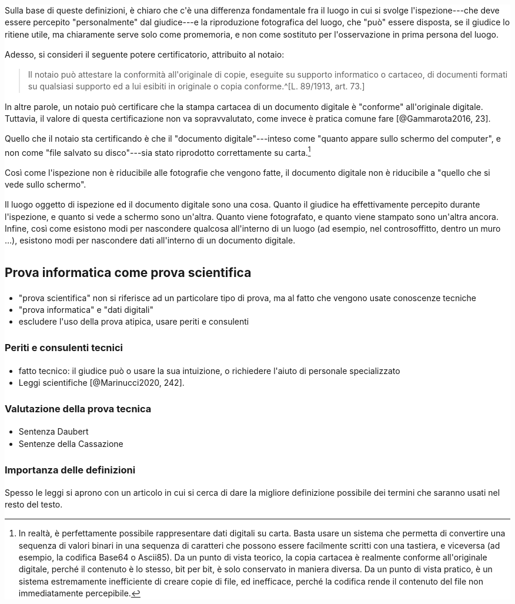 Sulla base di queste definizioni, è chiaro che c'è una differenza fondamentale fra il luogo in cui si svolge l'ispezione---che deve essere percepito "personalmente" dal giudice---e la riproduzione fotografica del luogo, che "può" essere disposta, se il giudice lo ritiene utile, ma chiaramente serve solo come promemoria, e non come sostituto per l'osservazione in prima persona del luogo.

Adesso, si consideri il seguente potere certificatorio, attribuito al notaio:

> Il notaio può attestare la conformità all'originale di copie, eseguite su supporto informatico o cartaceo, di documenti formati su qualsiasi supporto ed a lui esibiti in originale o copia conforme.^[L. 89/1913, art. 73.]

In altre parole, un notaio può certificare che la stampa cartacea di un documento digitale è "conforme" all'originale digitale.
Tuttavia, il valore di questa certificazione non va sopravvalutato, come invece è pratica comune fare [@Gammarota2016, 23].

Quello che il notaio sta certificando è che il "documento digitale"---inteso come "quanto appare sullo schermo del computer", e non come "file salvato su disco"---sia stato riprodotto correttamente su carta.[^copia-conforme-file]

[^copia-conforme-file]: In realtà, è perfettamente possibile rappresentare dati digitali su carta. Basta usare un sistema che permetta di convertire una sequenza di valori binari in una sequenza di caratteri che possono essere facilmente scritti con una tastiera, e viceversa (ad esempio, la codifica Base64 o Ascii85). Da un punto di vista teorico, la copia cartacea è realmente conforme all'originale digitale, perché il contenuto è lo stesso, bit per bit, è solo conservato in maniera diversa. Da un punto di vista pratico, è un sistema estremamente inefficiente di creare copie di file, ed inefficace, perché la codifica rende il contenuto del file non immediatamente percepibile.

Così come l'ispezione non è riducibile alle fotografie che vengono fatte, il documento digitale non è riducibile a "quello che si vede sullo schermo".

Il luogo oggetto di ispezione ed il documento digitale sono una cosa.
Quanto il giudice ha effettivamente percepito durante l'ispezione, e quanto si vede a schermo sono un'altra.
Quanto viene fotografato, e quanto viene stampato sono un'altra ancora.
Infine, così come esistono modi per nascondere qualcosa all'interno di un luogo (ad esempio, nel controsoffitto, dentro un muro &hellip;), esistono modi per nascondere dati all'interno di un documento digitale.

## Prova informatica come prova scientifica

- "prova scientifica" non si riferisce ad un particolare tipo di prova, ma al fatto che vengono usate conoscenze tecniche
- "prova informatica" e "dati digitali"
- escludere l'uso della prova atipica, usare periti e consulenti

### Periti e consulenti tecnici

- fatto tecnico: il giudice può o usare la sua intuizione, o richiedere l'aiuto di personale specializzato
- Leggi scientifiche [@Marinucci2020, 242].

### Valutazione della prova tecnica

- Sentenza Daubert
- Sentenze della Cassazione

### Importanza delle definizioni

Spesso le leggi si aprono con un articolo in cui si cerca di dare la migliore definizione possibile dei termini che saranno usati nel resto del testo.


[^definizione-digital-evidence]: La prova informatica viene definita come qualsiasi dato archiviato o trasmesso per mezzo di un computer che corrobora o confuta una teoria su come si sia verificato un reato, o che riguarda gli elementi più importanti del reato, come il movente o l'alibi.
[^rischi-processo-penale]: Il processo penale può comprimere una serie di valori costituzionalmente garantiti, come la libertà personale in caso di condanna o applicazione di misure di sicurezza o cautelari, l'inviolabilità del domicilio, la riservatezza della corrispondenza &hellip;
[^titolo-del-libro]: In verità, subito prima della definizione l'autore specifica "For the purposes of this text" (ai fini di questo libro), ed il libro è intitolato "Digital evidence and computer crime" (Prova informatica e reati informatici), quindi è naturale che si faccia riferimento solo al diritto penale.
[^definizione-file]: "File" significa letteralmente "archivio" in italiano, ma "archiviato" o "statico" non devono essere intesi nel senso di "immutabile", ma piuttosto come l'opposto di "dinamico" o "in esecuzione", attributi che descrivono meglio un programma.
[^architettura-von-neumann]: È una conseguenza del fatto che i computer usano la *Von Neumann architecture*, dove il codice e dati sono salvati nella stessa memoria. La *Harvard architecture* invece prevede due memorie nettamente separate, una per il codice da eseguire, ed una per i dati su cui il codice opera.
[^definizione-allocazione-dinamica]: È il fenomeno della allocazione dinamica di memoria. "Allocazione" significa che il sistema operativo riserva una certa quantità di memoria ad uso di un programma. "Dinamica" significa che dopo che il sistema operativo ha allocato la memoria necessaria per avviare il programma, quest'ultimo può richiedere l'allocazione di ulteriore memoria.
[^scienze-naturali-forensi]: Ad esempio, medicina legale, tossicologia forense, balistica forense &hellip;
[^analyics]: Si pensi al settore della *data analytics*, che analizza enormi quantità di dati grezzi relativi ad utenti di siti internet per studiare---ed eventualmente, manipolare---fenomeni sociali (ad esempio, a quali temi gli utenti sono interessati, e come incentivarli ad acquistare determinati prodotti), e la relativa regolazione da parte del diritto, che cerca di regolare l'utilizzazione dei dati personali resi disponibili dagli utenti su internet, con strumenti come la GDPR.
[^definizione-informatica]: \VediUrl{Treccani.it}{Informatica}{n.d.}{https://www.treccani.it/enciclopedia/informatica/}.
[^macchina-di-turing]: Ad esempio, la Macchina di Turing è un modello di calcolatore che memorizza i dati su un nastro di lunghezza infinita. I computer che utilizziamo ogni giorno sono una mera imitazione dell'ideale platonico della Macchina di Turing, perché dispongoono di una quantità di memoria limitata.
[^matematica-scienze-naturali]: È l'opinione di @Bilaniuk1996 In ultima analisi, tutte le scienze naturali sono fondate sulla matematica. La sociologia si fonda sulla psicologia, che si fonda sulla biologia, che si fonda sulla chimica, che si fonda sulla fisica, che per ultima si fonda direttamente sulla matematica, che può essere definita la scienza più "pura", perché non studia né gli esseri umani, né la natura materiale, ma fenomeni completamente astratti. \VediUrl{R. Munroe}{Purity}{n.d.}{https://xkcd.com/435/}.
[^congettura-di-goldbach]: Nella matematica l'equivalente delle "ipotesi" scientifiche sono le "congetture", Ad esempio, la congettura di Goldbach è formulata come "ogni numero pari maggiore di 2 può essere scritto come somma di due numeri primi, anche uguali". Basterebbe trovare un singolo numero non esprimibile come la somma di due numeri primi per confutare la congettura usando il metodo induttivo. 
[^teorema-di-euclide]: Ad esempio, il teorema di Euclide dimostra in maniera deduttiva che i numeri primi sono infiniti. Ottenere lo stesso risultato in maniera induttiva sarebbe impossibile, perché indipendentemente da quanto tempo sia trascorso dall'ultimo numero primo, non è possibile escludere a priori che fra gli infiniti numeri rimanenti non ci siano altri numeri primi.]
[^fallacia-affermare-conseguente]: È la fallacia logica di affermare il conseguente: "Se *A*, *B*; *B*; pertanto, *A*", ma questo ignora il fatto che *B* potrebbe avere altre cause oltre che *A*. Per fare un esempio pratico: "Se nei programmi ci sono bug, si arresteranno in maniera inaspettata. Windows si è arrestato inaspettatamente, pertanto Windows deve avere un bug". Tuttavia, se Windows si arresta anche quando esegue istruzioni estremamente semplici, come impostare un valore a 0, si inizano a sospettare altre cause per l'arresto inaspettato, tra cui l'instabilità dell'hardware dovuta ad *overclocking* (la sovralimentazione di un processore al fine di aumentare le prestazioni, al costo di sacrificare il suo corretto funzionamento). \VediUrl{R. Chen}{There's an awful lot of overclocking out there}{2005}{https://devblogs.microsoft.com/oldnewthing/20050412-47/?p=35923}.
[^debugging]: Un bug viene rilevato (osservazione), si documentano le azioni che lo causano (documentazione), si formula un ipotesi riguardo a quali istruzioni nel codice possano causare quel bug (formulazione di ipotesi), si apportano le modifiche necessarie al codice per vedere se il bug continua a presentarsi (verifica dell'ipotesi), e si continuano a formulare e verificare altre ipotesi fino a quando il bug viene corretto. È buona pratica documentare, dove possibile e ragionevole, la causa del bug, in modo da evitare una *regression* (situazione dove lo stesso bug che era stato già risolto si ripresenta nel futuro), ed evitare di commettere lo stesso errore in futuro in altre parti del codice.
[^numeri-causali]: Basta pensare al fatto che i computer sono incapaci di generare valori casuali. Nell'informatica si parla di *PRNG* (*pseudo-random number generator*, generatore di numeri pseudo-casuali). Il *Mersenne Twister* è il PRNG di default nelle librerie di molti linguaggi di programmazione, e permette di ricombinare una sequenza di bit iniziale chiamata *seed* (seme) in modo da generare (metaforicamente, far germogliare il seme in) una nuova serie di bit, che ad un osservatore umano sembrano casuali. Tuttavia, se si ottiene un sufficiente numero di output, diventa possibile calcolare lo stato interno del PRNG, e quindi prevedere i valori che saranno generati nel futuro. Il nome "pseudo-causale" deriva dal fatto che i risultati sono potenzialmente prevedibili. Un *CSPRNG* (*cryptographically-secure PRNG*, PRNG crittograficamente sicuro) presentano maggiori garanzie di robustezza (si deve dimostrare che anche conoscendo gli output precedenti, il prossimo output sia statisticamente imprevedibile, e che in ogni caso, sia impossibile risalire al *seed*). Il miglior *seed* per un (CS)PRNG è un singolo valore "realmente casuale", che può essere ottenuto soltanto facendo riferimento ad un elemento che si trovi all'esterno (ad esempio, misurando la temperatura della stanza, il movimento del mouse dell'utente, ecc &hellip;).
[^definizione-dati-digitali]: *Qualsiasi rappresentazione di fatti, informazioni o concetti in una forma che sia adatta ad essere elaborata da un sistema informatico, comprendendo anche un programma che porta un sistema informatico a svolgere una funzione.*
[^trattini]: I trattini nella rappresentazione decimale sono stati aggiunti solo per rendere il valore più facile da leggere.
[^sequenza-bit-valore-numerico]: Più precisamente, un numero naturale (intero e positivo).
[^notazione-scientifica]: Ad esempio, il numero decimale *12,345* può essere scomposto nelle cifre significative *12345* e nell'esponente *-3*, perché *12,345 = 12345 &times; 10^-3^*.
[^reati-danneggiamento]: Artt. 635-*bis*--*quinquies* c.p.
[^ai-voice-cloning]: Basta cercare termini come "AI services voice cloning from recording" per trovare numerosi risultati.
[^denaro-elettronico]: Altrimenti, il 97% del denaro in circolazione non esisterebbe solo in forma digitale---e tantomeno ci sarebbero proposte per abbandonare completamente banconote e monete, in favore di una valuta completamente digitale. \VediUrl{A. S. Mokerjee}{What If Central Banks Issued Digital Currency?}{2021}{https://hbr.org/2021/10/what-if-central-banks-issued-digital-currency}.
[^esempi-operazioni-sola-lettura]: Ad esempio, eseguire una ricerca fra i file, avviare un il browser internet per visualizzare la cronologia, aprire un documento con Word o OpenOffice, anche solo spegnere il computer invece di staccare la spina.
[^acronimo-pdf]: PDF è un acronimo che significa *Portable Document Format* (formato per documenti interoperabile).
[^natura-email]: Per quanto riguarda la posta elettronica, bisogna ulteriormente distinguere fra il messaggio conservato su un server remoto---solitamente il server del gestore del servizio di posta elettronica---e la copia del messaggio che viene salvata sul computer. Se l'utente non ha modo di accedere al server remoto, i protocolli per la trasmissione dei messaggi di posta elettronica permettono solo di leggere o eliminare un messaggio, ma non di modificarlo in parte o per intero. Naturalmente, una volta che il messaggio viene scaricato sul computer, può essere liberamente modificato, come qualsiasi altro file. Pertanto, è preferibile acquisire un messaggio dal server remoto, perché è meno probabile che sia stato soggetto a modificazioni---ma al tempo stesso, acquisire dati da internet richiede l'uso di tecniche particolari, per dimostrare nella maniera più convincente possibile che il processo di acquisizione ha realmente contattato il server remoto, ed i dati non sono stati manipolati durante o dopo l'acquisizione.